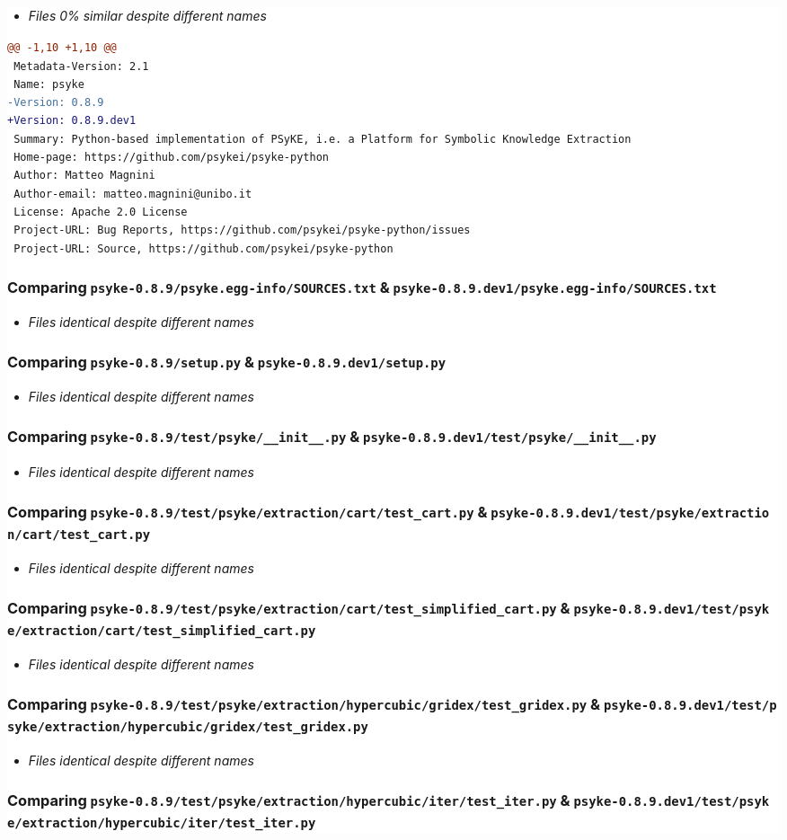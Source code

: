  * *Files 0% similar despite different names*

```diff
@@ -1,10 +1,10 @@
 Metadata-Version: 2.1
 Name: psyke
-Version: 0.8.9
+Version: 0.8.9.dev1
 Summary: Python-based implementation of PSyKE, i.e. a Platform for Symbolic Knowledge Extraction
 Home-page: https://github.com/psykei/psyke-python
 Author: Matteo Magnini
 Author-email: matteo.magnini@unibo.it
 License: Apache 2.0 License
 Project-URL: Bug Reports, https://github.com/psykei/psyke-python/issues
 Project-URL: Source, https://github.com/psykei/psyke-python
```

### Comparing `psyke-0.8.9/psyke.egg-info/SOURCES.txt` & `psyke-0.8.9.dev1/psyke.egg-info/SOURCES.txt`

 * *Files identical despite different names*

### Comparing `psyke-0.8.9/setup.py` & `psyke-0.8.9.dev1/setup.py`

 * *Files identical despite different names*

### Comparing `psyke-0.8.9/test/psyke/__init__.py` & `psyke-0.8.9.dev1/test/psyke/__init__.py`

 * *Files identical despite different names*

### Comparing `psyke-0.8.9/test/psyke/extraction/cart/test_cart.py` & `psyke-0.8.9.dev1/test/psyke/extraction/cart/test_cart.py`

 * *Files identical despite different names*

### Comparing `psyke-0.8.9/test/psyke/extraction/cart/test_simplified_cart.py` & `psyke-0.8.9.dev1/test/psyke/extraction/cart/test_simplified_cart.py`

 * *Files identical despite different names*

### Comparing `psyke-0.8.9/test/psyke/extraction/hypercubic/gridex/test_gridex.py` & `psyke-0.8.9.dev1/test/psyke/extraction/hypercubic/gridex/test_gridex.py`

 * *Files identical despite different names*

### Comparing `psyke-0.8.9/test/psyke/extraction/hypercubic/iter/test_iter.py` & `psyke-0.8.9.dev1/test/psyke/extraction/hypercubic/iter/test_iter.py`
